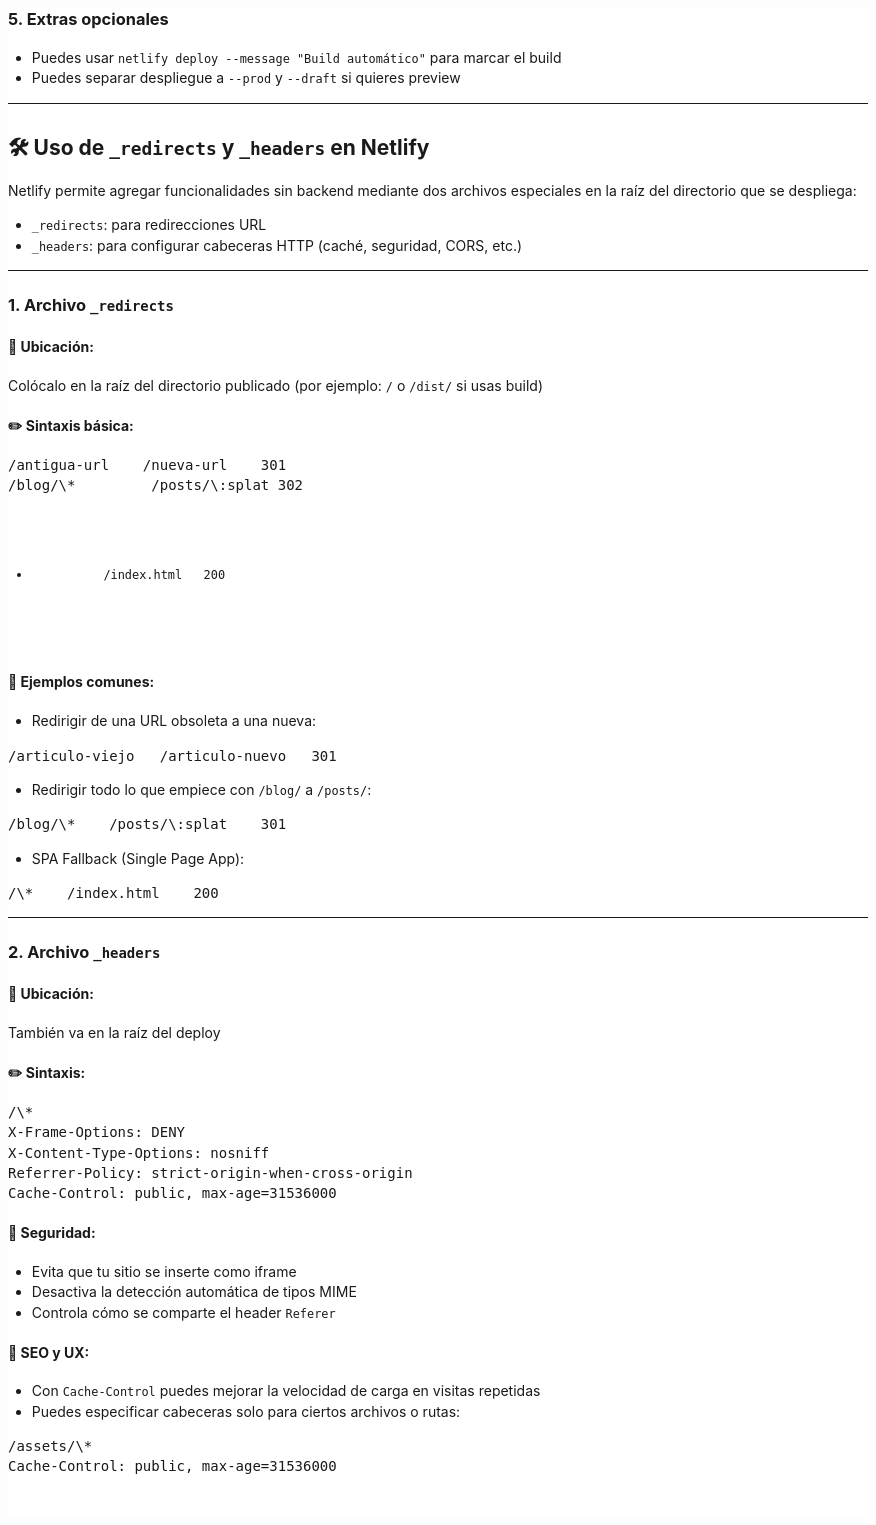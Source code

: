 <h3 id="5-extras-opcionales">5. Extras opcionales</h3><ul>
<li>Puedes usar <code>netlify deploy --message "Build automático"</code> para marcar el build</li>
<li>Puedes separar despliegue a <code>--prod</code> y <code>--draft</code> si quieres preview</li>
</ul>
<hr>
<h2 id="uso-de-code_redirectscode-y-code_headerscode-en-netlify">🛠 Uso de <code>_redirects</code> y <code>_headers</code> en Netlify</h2><p>Netlify permite agregar funcionalidades sin backend mediante dos archivos especiales en la raíz del directorio que se despliega:</p>
<ul>
<li><code>_redirects</code>: para redirecciones URL</li>
<li><code>_headers</code>: para configurar cabeceras HTTP (caché, seguridad, CORS, etc.)</li>
</ul>
<hr>
<h3 id="1-archivo-code_redirectscode">1. Archivo <code>_redirects</code></h3><h4 id="ubicacion">📄 Ubicación:</h4><p>Colócalo en la raíz del directorio publicado (por ejemplo: <code>/</code> o <code>/dist/</code> si usas build)</p>
<h4 id="sintaxis-basica">✏️ Sintaxis básica:</h4><div class="highlight"><pre><span></span>/antigua-url    /nueva-url    301
/blog/\*         /posts/\:splat 302

* ```
            /index.html   200
</pre></div>
<h4 id="ejemplos-comunes">🔁 Ejemplos comunes:</h4><ul>
<li>Redirigir de una URL obsoleta a una nueva:</li>
</ul>
<div class="highlight"><pre><span></span>/articulo-viejo   /articulo-nuevo   301
</pre></div>
<ul>
<li>Redirigir todo lo que empiece con <code>/blog/</code> a <code>/posts/</code>:</li>
</ul>
<div class="highlight"><pre><span></span>/blog/\*    /posts/\:splat    301
</pre></div>
<ul>
<li>SPA Fallback (Single Page App):</li>
</ul>
<div class="highlight"><pre><span></span>/\*    /index.html    200
</pre></div>
<hr>
<h3 id="2-archivo-code_headerscode">2. Archivo <code>_headers</code></h3><h4 id="ubicacion">📄 Ubicación:</h4><p>También va en la raíz del deploy</p>
<h4 id="sintaxis">✏️ Sintaxis:</h4><div class="highlight"><pre><span></span>/\*
X-Frame-Options: DENY
X-Content-Type-Options: nosniff
Referrer-Policy: strict-origin-when-cross-origin
Cache-Control: public, max-age=31536000
</pre></div>
<h4 id="seguridad">🔐 Seguridad:</h4><ul>
<li>Evita que tu sitio se inserte como iframe</li>
<li>Desactiva la detección automática de tipos MIME</li>
<li>Controla cómo se comparte el header <code>Referer</code></li>
</ul>
<h4 id="seo-y-ux">🧠 SEO y UX:</h4><ul>
<li>Con <code>Cache-Control</code> puedes mejorar la velocidad de carga en visitas repetidas</li>
<li>Puedes especificar cabeceras solo para ciertos archivos o rutas:</li>
</ul>
<div class="highlight"><pre><span></span>/assets/\*
Cache-Control: public, max-age=31536000
